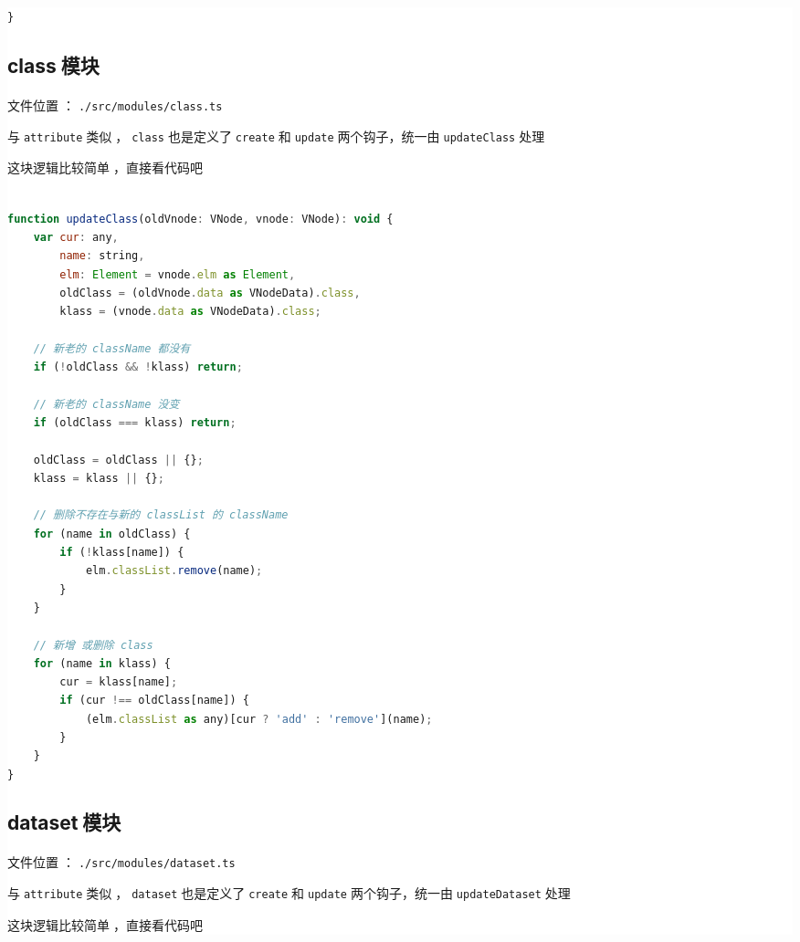 ```javascript
}
```

## class 模块

文件位置 ： `./src/modules/class.ts`

与 `attribute` 类似 ， `class` 也是定义了 `create` 和 `update` 两个钩子，统一由 `updateClass` 处理

这块逻辑比较简单 ，直接看代码吧

```javascript

function updateClass(oldVnode: VNode, vnode: VNode): void {
    var cur: any,
        name: string,
        elm: Element = vnode.elm as Element,
        oldClass = (oldVnode.data as VNodeData).class,
        klass = (vnode.data as VNodeData).class;

    // 新老的 className 都没有
    if (!oldClass && !klass) return;

    // 新老的 className 没变
    if (oldClass === klass) return;

    oldClass = oldClass || {};
    klass = klass || {};

    // 删除不存在与新的 classList 的 className
    for (name in oldClass) {
        if (!klass[name]) {
            elm.classList.remove(name);
        }
    }

    // 新增 或删除 class
    for (name in klass) {
        cur = klass[name];
        if (cur !== oldClass[name]) {
            (elm.classList as any)[cur ? 'add' : 'remove'](name);
        }
    }
}
```

## dataset 模块

文件位置 ： `./src/modules/dataset.ts`

与 `attribute` 类似 ， `dataset` 也是定义了 `create` 和 `update` 两个钩子，统一由 `updateDataset` 处理

这块逻辑比较简单 ，直接看代码吧
